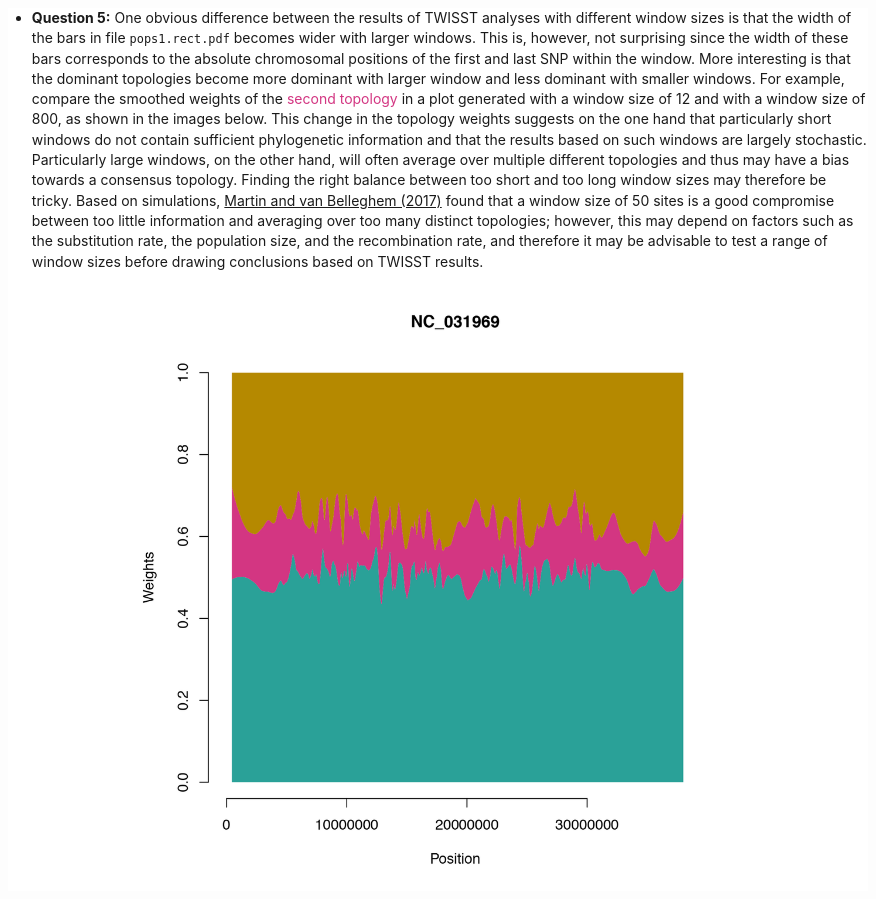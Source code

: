 
<a name="q5"></a>

* **Question 5:** One obvious difference between the results of TWISST analyses with different window sizes is that the width of the bars in file `pops1.rect.pdf` becomes wider with larger windows. This is, however, not surprising since the width of these bars corresponds to the absolute chromosomal positions of the first and last SNP within the window. More interesting is that the dominant topologies become more dominant with larger window and less dominant with smaller windows. For example, compare the smoothed weights of the <font color="#d33682">second topology</font> in a plot generated with a window size of 12 and with a window size of 800, as shown in the images below. This change in the topology weights suggests on the one hand that particularly short windows do not contain sufficient phylogenetic information and that the results based on such windows are largely stochastic. Particularly large windows, on the other hand, will often average over multiple different topologies and thus may have a bias towards a consensus topology. Finding the right balance between too short and too long window sizes may therefore be tricky. Based on simulations, [Martin and van Belleghem (2017)](http://www.genetics.org/content/206/1/429) found that a window size of 50 sites is a good compromise between too little information and averaging over too many distinct topologies; however, this may depend on factors such as the substitution rate, the population size, and the recombination rate, and therefore it may be advisable to test a range of window sizes before drawing conclusions based on TWISST results.
<p align="center"><img src="img/pops1.smooth.12.png" alt="TWISST" width="600"></p>